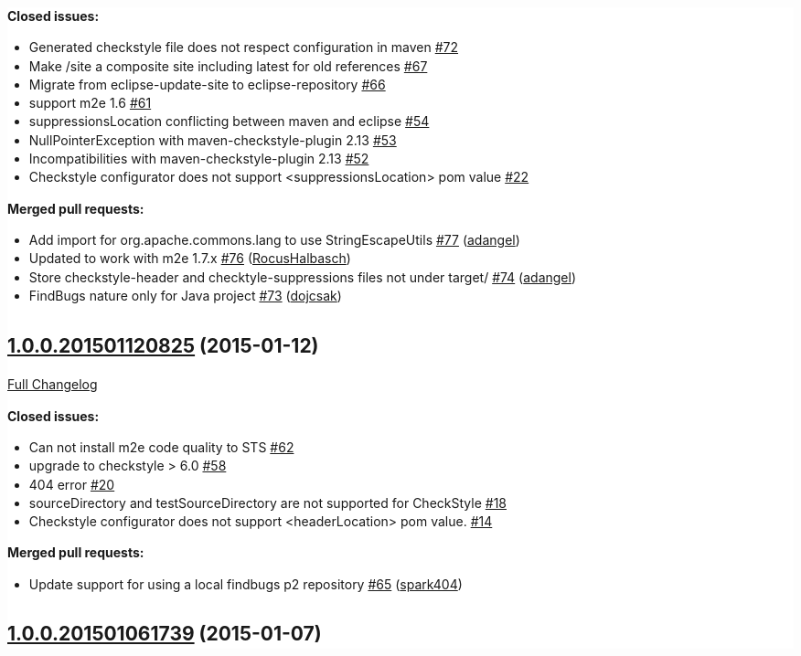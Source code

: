 **Closed issues:**

- Generated checkstyle file does not respect configuration in maven [\#72](https://github.com/m2e-code-quality/m2e-code-quality/issues/72)
- Make /site a composite site including latest for old references [\#67](https://github.com/m2e-code-quality/m2e-code-quality/issues/67)
- Migrate from eclipse-update-site to eclipse-repository [\#66](https://github.com/m2e-code-quality/m2e-code-quality/issues/66)
- support m2e 1.6 [\#61](https://github.com/m2e-code-quality/m2e-code-quality/issues/61)
- suppressionsLocation conflicting between maven and eclipse [\#54](https://github.com/m2e-code-quality/m2e-code-quality/issues/54)
- NullPointerException with maven-checkstyle-plugin 2.13 [\#53](https://github.com/m2e-code-quality/m2e-code-quality/issues/53)
- Incompatibilities with maven-checkstyle-plugin 2.13 [\#52](https://github.com/m2e-code-quality/m2e-code-quality/issues/52)
- Checkstyle configurator does not support \<suppressionsLocation\> pom value [\#22](https://github.com/m2e-code-quality/m2e-code-quality/issues/22)

**Merged pull requests:**

- Add import for org.apache.commons.lang to use StringEscapeUtils [\#77](https://github.com/m2e-code-quality/m2e-code-quality/pull/77) ([adangel](https://github.com/adangel))
- Updated to work with m2e 1.7.x [\#76](https://github.com/m2e-code-quality/m2e-code-quality/pull/76) ([RocusHalbasch](https://github.com/RocusHalbasch))
- Store checkstyle-header and checktyle-suppressions files not under target/ [\#74](https://github.com/m2e-code-quality/m2e-code-quality/pull/74) ([adangel](https://github.com/adangel))
- FindBugs nature only for Java project [\#73](https://github.com/m2e-code-quality/m2e-code-quality/pull/73) ([dojcsak](https://github.com/dojcsak))

## [1.0.0.201501120825](https://github.com/m2e-code-quality/m2e-code-quality/tree/1.0.0.201501120825) (2015-01-12)

[Full Changelog](https://github.com/m2e-code-quality/m2e-code-quality/compare/1.0.0.201501061739...1.0.0.201501120825)

**Closed issues:**

- Can not install m2e code quality to STS [\#62](https://github.com/m2e-code-quality/m2e-code-quality/issues/62)
- upgrade to checkstyle \> 6.0 [\#58](https://github.com/m2e-code-quality/m2e-code-quality/issues/58)
- 404 error [\#20](https://github.com/m2e-code-quality/m2e-code-quality/issues/20)
- sourceDirectory and testSourceDirectory are not supported for CheckStyle [\#18](https://github.com/m2e-code-quality/m2e-code-quality/issues/18)
- Checkstyle configurator does not support \<headerLocation\> pom value. [\#14](https://github.com/m2e-code-quality/m2e-code-quality/issues/14)

**Merged pull requests:**

- Update support for using a local findbugs p2 repository [\#65](https://github.com/m2e-code-quality/m2e-code-quality/pull/65) ([spark404](https://github.com/spark404))

## [1.0.0.201501061739](https://github.com/m2e-code-quality/m2e-code-quality/tree/1.0.0.201501061739) (2015-01-07)
